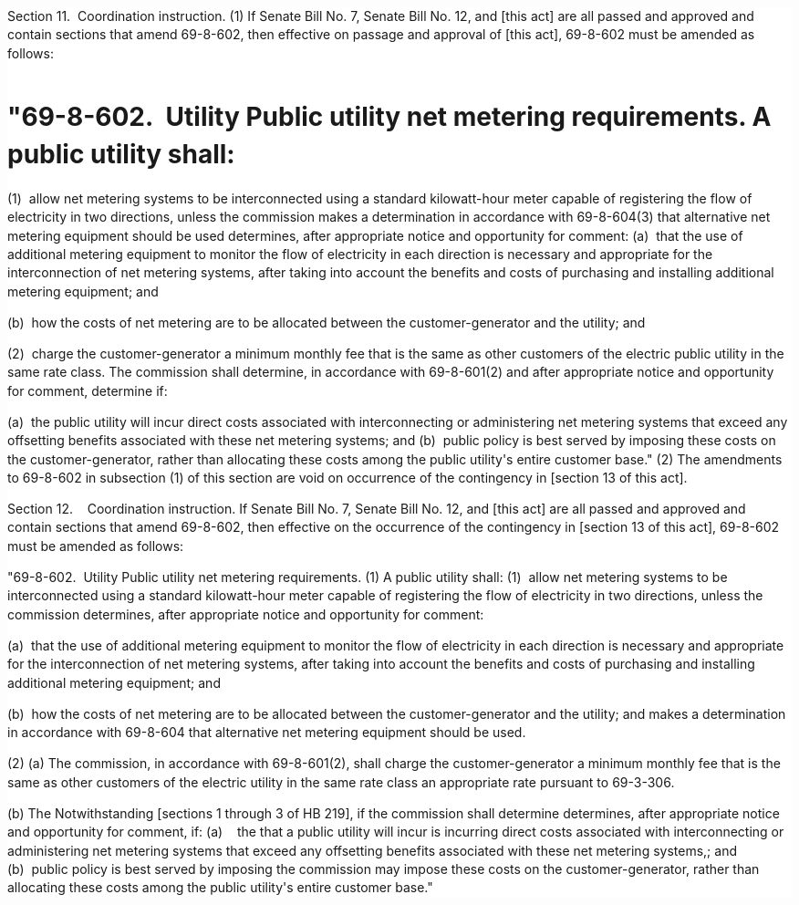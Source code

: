 Section 11.  Coordination instruction. (1) If Senate Bill No. 7, Senate Bill No. 12, and [this act] are all passed and approved and contain sections that amend 69-8-602, then effective on passage and approval of [this act], 69-8-602 must be amended as follows:  

# "69-8-602.  Utility Public utility net metering requirements. A public utility shall:  

(1)  allow net metering systems to be interconnected using a standard kilowatt-hour meter capable of registering the flow of electricity in two directions, unless the commission makes a determination in accordance with 69-8-604(3) that alternative net metering equipment should be used determines, after appropriate notice and opportunity for comment: (a)  that the use of additional metering equipment to monitor the flow of electricity in each direction is necessary and appropriate for the interconnection of net metering systems, after taking into account the benefits and costs of purchasing and installing additional metering equipment; and  

(b)  how the costs of net metering are to be allocated between the customer-generator and the utility; and  

(2)  charge the customer-generator a minimum monthly fee that is the same as other customers of the electric public utility in the same rate class. The commission shall determine, in accordance with 69-8-601(2) and after appropriate notice and opportunity for comment, determine if:  

(a)  the public utility will incur direct costs associated with interconnecting or administering net metering systems that exceed any offsetting benefits associated with these net metering systems; and (b)  public policy is best served by imposing these costs on the customer-generator, rather than allocating these costs among the public utility's entire customer base." (2) The amendments to 69-8-602 in subsection (1) of this section are void on occurrence of the contingency in [section 13 of this act].  

Section 12.    Coordination instruction. If Senate Bill No. 7, Senate Bill No. 12, and [this act] are all passed and approved and contain sections that amend 69-8-602, then effective on the occurrence of the contingency in [section 13 of this act], 69-8-602 must be amended as follows:  

"69-8-602.  Utility Public utility net metering requirements. (1) A public utility shall: (1)  allow net metering systems to be interconnected using a standard kilowatt-hour meter capable of registering the flow of electricity in two directions, unless the commission determines, after appropriate notice and opportunity for comment:  

(a)  that the use of additional metering equipment to monitor the flow of electricity in each direction is necessary and appropriate for the interconnection of net metering systems, after taking into account the benefits and costs of purchasing and installing additional metering equipment; and  

(b)  how the costs of net metering are to be allocated between the customer-generator and the utility; and makes a determination in accordance with 69-8-604 that alternative net metering equipment should be used.  

(2) (a) The commission, in accordance with 69-8-601(2), shall charge the customer-generator a minimum monthly fee that is the same as other customers of the electric utility in the same rate class an appropriate rate pursuant to 69-3-306.  

(b) The Notwithstanding [sections 1 through 3 of HB 219], if the commission shall determine determines, after appropriate notice and opportunity for comment, if: (a)    the that a public utility will incur is incurring direct costs associated with interconnecting or administering net metering systems that exceed any offsetting benefits associated with these net metering systems,; and (b)  public policy is best served by imposing the commission may impose these costs on the customer-generator, rather than allocating these costs among the public utility's entire customer base."  

